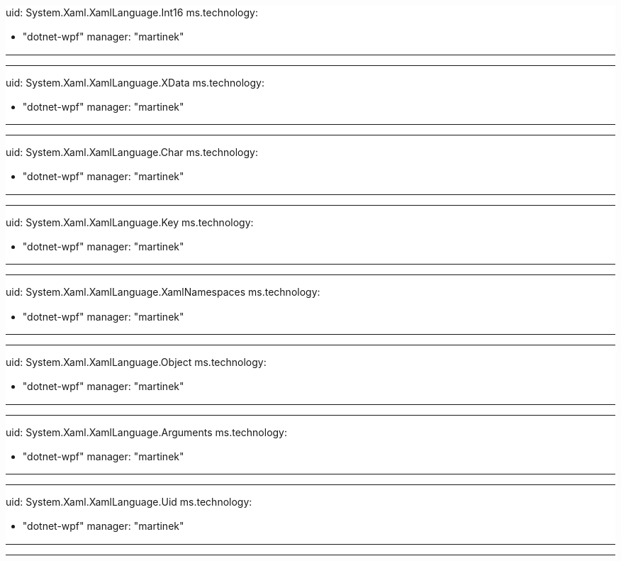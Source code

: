 uid: System.Xaml.XamlLanguage.Int16
ms.technology: 
  - "dotnet-wpf"
manager: "martinek"
---

---
uid: System.Xaml.XamlLanguage.XData
ms.technology: 
  - "dotnet-wpf"
manager: "martinek"
---

---
uid: System.Xaml.XamlLanguage.Char
ms.technology: 
  - "dotnet-wpf"
manager: "martinek"
---

---
uid: System.Xaml.XamlLanguage.Key
ms.technology: 
  - "dotnet-wpf"
manager: "martinek"
---

---
uid: System.Xaml.XamlLanguage.XamlNamespaces
ms.technology: 
  - "dotnet-wpf"
manager: "martinek"
---

---
uid: System.Xaml.XamlLanguage.Object
ms.technology: 
  - "dotnet-wpf"
manager: "martinek"
---

---
uid: System.Xaml.XamlLanguage.Arguments
ms.technology: 
  - "dotnet-wpf"
manager: "martinek"
---

---
uid: System.Xaml.XamlLanguage.Uid
ms.technology: 
  - "dotnet-wpf"
manager: "martinek"
---

---